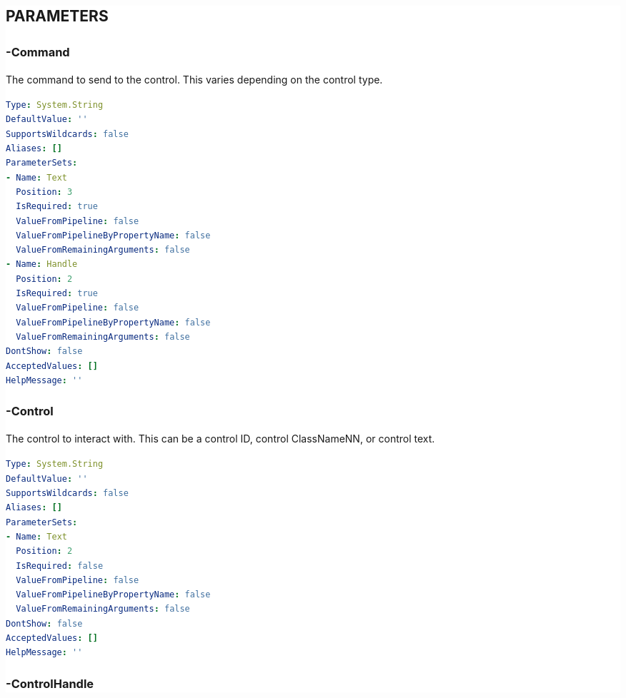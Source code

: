 ## PARAMETERS

### -Command

The command to send to the control. This varies depending on the control type.

```yaml
Type: System.String
DefaultValue: ''
SupportsWildcards: false
Aliases: []
ParameterSets:
- Name: Text
  Position: 3
  IsRequired: true
  ValueFromPipeline: false
  ValueFromPipelineByPropertyName: false
  ValueFromRemainingArguments: false
- Name: Handle
  Position: 2
  IsRequired: true
  ValueFromPipeline: false
  ValueFromPipelineByPropertyName: false
  ValueFromRemainingArguments: false
DontShow: false
AcceptedValues: []
HelpMessage: ''
```

### -Control

The control to interact with. This can be a control ID, control ClassNameNN, or control text.

```yaml
Type: System.String
DefaultValue: ''
SupportsWildcards: false
Aliases: []
ParameterSets:
- Name: Text
  Position: 2
  IsRequired: false
  ValueFromPipeline: false
  ValueFromPipelineByPropertyName: false
  ValueFromRemainingArguments: false
DontShow: false
AcceptedValues: []
HelpMessage: ''
```

### -ControlHandle
